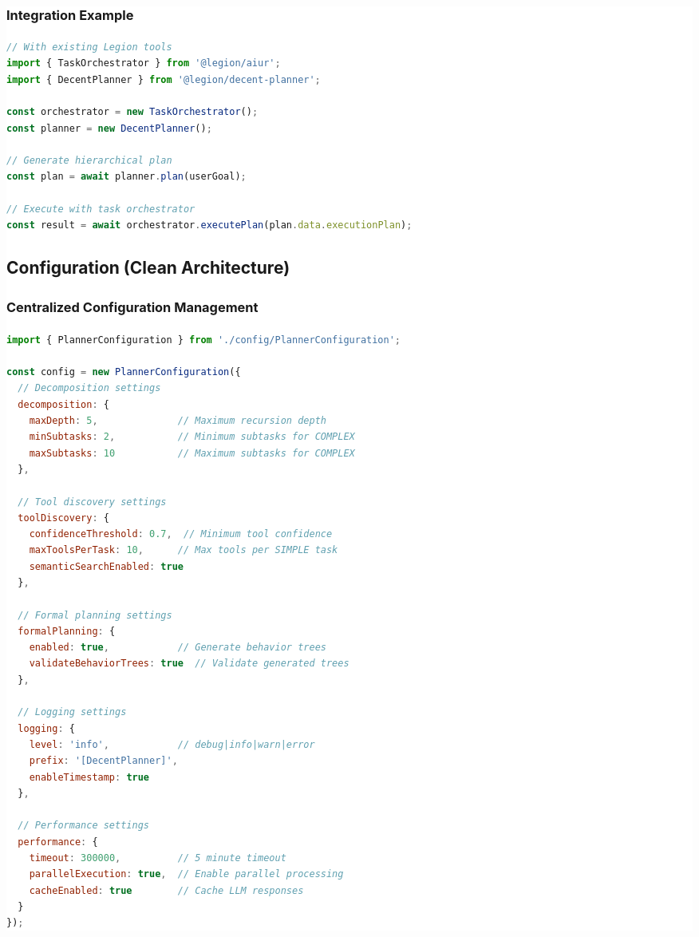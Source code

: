 ### Integration Example

```javascript
// With existing Legion tools
import { TaskOrchestrator } from '@legion/aiur';
import { DecentPlanner } from '@legion/decent-planner';

const orchestrator = new TaskOrchestrator();
const planner = new DecentPlanner();

// Generate hierarchical plan
const plan = await planner.plan(userGoal);

// Execute with task orchestrator
const result = await orchestrator.executePlan(plan.data.executionPlan);
```

## Configuration (Clean Architecture)

### Centralized Configuration Management

```javascript
import { PlannerConfiguration } from './config/PlannerConfiguration';

const config = new PlannerConfiguration({
  // Decomposition settings
  decomposition: {
    maxDepth: 5,              // Maximum recursion depth
    minSubtasks: 2,           // Minimum subtasks for COMPLEX
    maxSubtasks: 10           // Maximum subtasks for COMPLEX
  },
  
  // Tool discovery settings
  toolDiscovery: {
    confidenceThreshold: 0.7,  // Minimum tool confidence
    maxToolsPerTask: 10,      // Max tools per SIMPLE task
    semanticSearchEnabled: true
  },
  
  // Formal planning settings
  formalPlanning: {
    enabled: true,            // Generate behavior trees
    validateBehaviorTrees: true  // Validate generated trees
  },
  
  // Logging settings
  logging: {
    level: 'info',            // debug|info|warn|error
    prefix: '[DecentPlanner]',
    enableTimestamp: true
  },
  
  // Performance settings
  performance: {
    timeout: 300000,          // 5 minute timeout
    parallelExecution: true,  // Enable parallel processing
    cacheEnabled: true        // Cache LLM responses
  }
});
```
